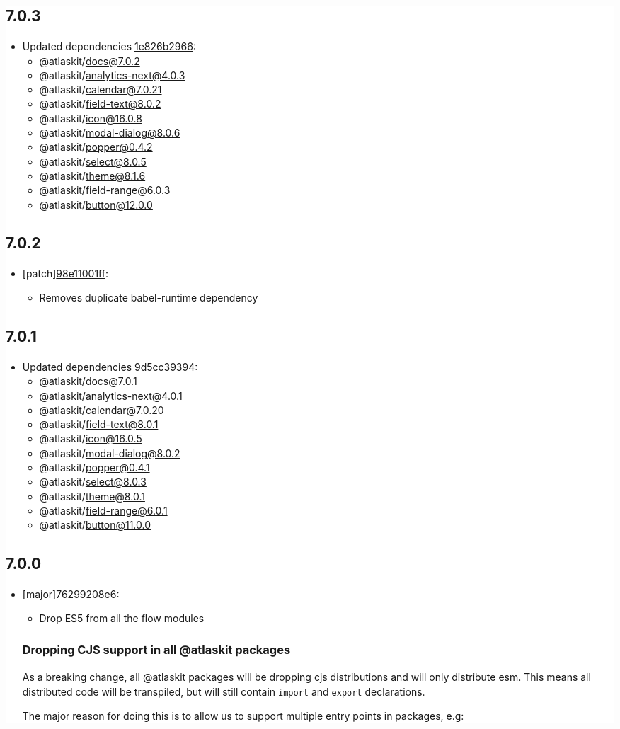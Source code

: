 ## 7.0.3

- Updated dependencies
  [1e826b2966](https://bitbucket.org/atlassian/atlaskit-mk-2/commits/1e826b2966):
  - @atlaskit/docs@7.0.2
  - @atlaskit/analytics-next@4.0.3
  - @atlaskit/calendar@7.0.21
  - @atlaskit/field-text@8.0.2
  - @atlaskit/icon@16.0.8
  - @atlaskit/modal-dialog@8.0.6
  - @atlaskit/popper@0.4.2
  - @atlaskit/select@8.0.5
  - @atlaskit/theme@8.1.6
  - @atlaskit/field-range@6.0.3
  - @atlaskit/button@12.0.0

## 7.0.2

- [patch][98e11001ff](https://bitbucket.org/atlassian/atlaskit-mk-2/commits/98e11001ff):

  - Removes duplicate babel-runtime dependency

## 7.0.1

- Updated dependencies
  [9d5cc39394](https://bitbucket.org/atlassian/atlaskit-mk-2/commits/9d5cc39394):
  - @atlaskit/docs@7.0.1
  - @atlaskit/analytics-next@4.0.1
  - @atlaskit/calendar@7.0.20
  - @atlaskit/field-text@8.0.1
  - @atlaskit/icon@16.0.5
  - @atlaskit/modal-dialog@8.0.2
  - @atlaskit/popper@0.4.1
  - @atlaskit/select@8.0.3
  - @atlaskit/theme@8.0.1
  - @atlaskit/field-range@6.0.1
  - @atlaskit/button@11.0.0

## 7.0.0

- [major][76299208e6](https://bitbucket.org/atlassian/atlaskit-mk-2/commits/76299208e6):

  - Drop ES5 from all the flow modules

  ### Dropping CJS support in all @atlaskit packages

  As a breaking change, all @atlaskit packages will be dropping cjs distributions and will only
  distribute esm. This means all distributed code will be transpiled, but will still contain
  `import` and `export` declarations.

  The major reason for doing this is to allow us to support multiple entry points in packages, e.g:
